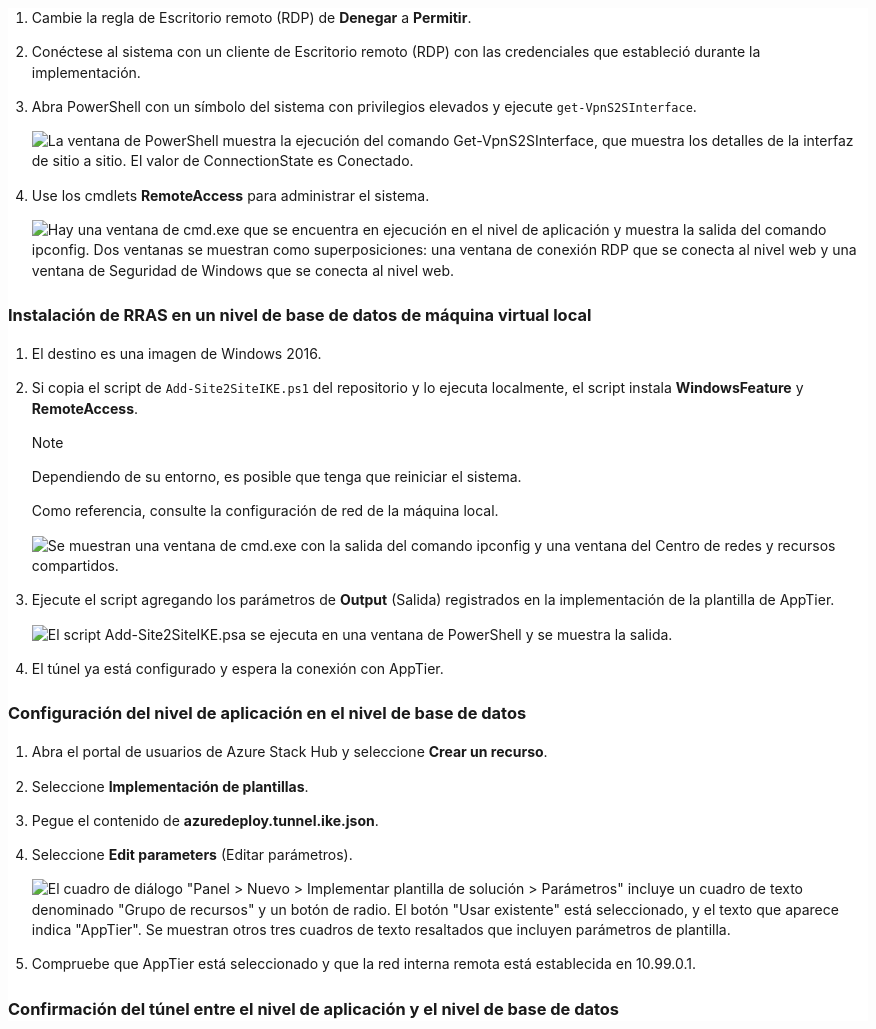 1. Cambie la regla de Escritorio remoto (RDP) de **Denegar** a **Permitir**.

1. Conéctese al sistema con un cliente de Escritorio remoto (RDP) con las credenciales que estableció durante la implementación.

1. Abra PowerShell con un símbolo del sistema con privilegios elevados y ejecute `get-VpnS2SInterface`.

    ![La ventana de PowerShell muestra la ejecución del comando Get-VpnS2SInterface, que muestra los detalles de la interfaz de sitio a sitio. El valor de ConnectionState es Conectado.](./media/azure-stack-network-howto-vpn-tunnel/image16.png)

1. Use los cmdlets **RemoteAccess** para administrar el sistema.

    ![Hay una ventana de cmd.exe que se encuentra en ejecución en el nivel de aplicación y muestra la salida del comando ipconfig. Dos ventanas se muestran como superposiciones: una ventana de conexión RDP que se conecta al nivel web y una ventana de Seguridad de Windows que se conecta al nivel web.](./media/azure-stack-network-howto-vpn-tunnel/image17.png)

### <a name="install-rras-on-an-on-premises-vm-db-tier"></a>Instalación de RRAS en un nivel de base de datos de máquina virtual local

1. El destino es una imagen de Windows 2016.

1. Si copia el script de `Add-Site2SiteIKE.ps1` del repositorio y lo ejecuta localmente, el script instala **WindowsFeature** y **RemoteAccess**.

    > [!NOTE]
    > Dependiendo de su entorno, es posible que tenga que reiniciar el sistema.

    Como referencia, consulte la configuración de red de la máquina local.

    ![Se muestran una ventana de cmd.exe con la salida del comando ipconfig y una ventana del Centro de redes y recursos compartidos.](./media/azure-stack-network-howto-vpn-tunnel/image18.png)

1. Ejecute el script agregando los parámetros de **Output** (Salida) registrados en la implementación de la plantilla de AppTier.

    ![El script Add-Site2SiteIKE.psa se ejecuta en una ventana de PowerShell y se muestra la salida.](./media/azure-stack-network-howto-vpn-tunnel/image19.png)

1. El túnel ya está configurado y espera la conexión con AppTier.

### <a name="configure-app-tier-to-db-tier"></a>Configuración del nivel de aplicación en el nivel de base de datos

1. Abra el portal de usuarios de Azure Stack Hub y seleccione **Crear un recurso**.

2. Seleccione **Implementación de plantillas**.

3. Pegue el contenido de **azuredeploy.tunnel.ike.json**.

4. Seleccione **Edit parameters** (Editar parámetros).

    ![El cuadro de diálogo "Panel > Nuevo > Implementar plantilla de solución > Parámetros" incluye un cuadro de texto denominado "Grupo de recursos" y un botón de radio. El botón "Usar existente" está seleccionado, y el texto que aparece indica "AppTier". Se muestran otros tres cuadros de texto resaltados que incluyen parámetros de plantilla.](./media/azure-stack-network-howto-vpn-tunnel/image20.png)

5. Compruebe que AppTier está seleccionado y que la red interna remota está establecida en 10.99.0.1.

### <a name="confirm-tunnel-between-app-tier-and-db-tier"></a>Confirmación del túnel entre el nivel de aplicación y el nivel de base de datos
